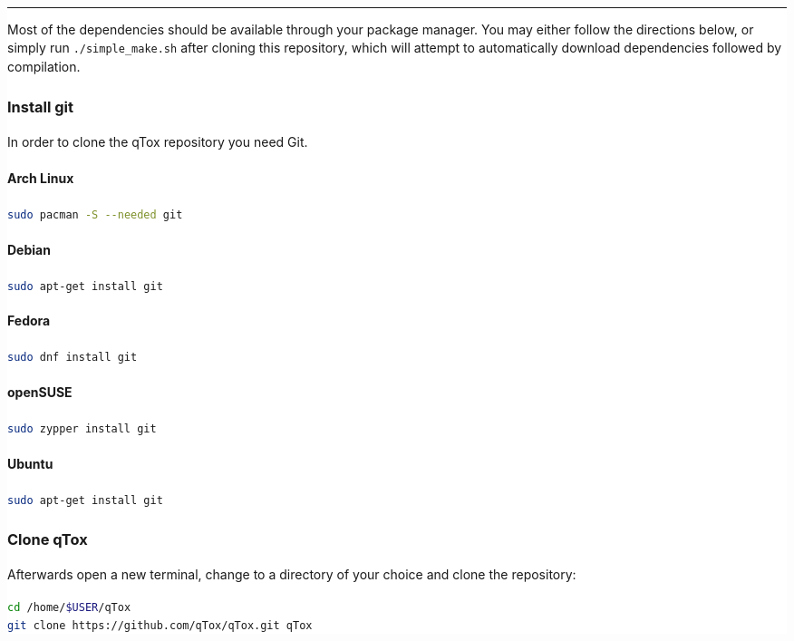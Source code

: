 
----

Most of the dependencies should be available through your package manager. You
may either follow the directions below, or simply run `./simple_make.sh` after
cloning this repository, which will attempt to automatically download
dependencies followed by compilation.

### Install git
In order to clone the qTox repository you need Git.


<a name="arch-git" />

#### Arch Linux

```bash
sudo pacman -S --needed git
```

<a name="debian-git" />

#### Debian

```bash
sudo apt-get install git
```

<a name="fedora-git" />

#### Fedora

```bash
sudo dnf install git
```

<a name="opensuse-git" />

#### openSUSE

```bash
sudo zypper install git
```

<a name="ubuntu-git" />

#### Ubuntu

```bash
sudo apt-get install git
```


### Clone qTox

Afterwards open a new terminal, change to a directory of your choice and clone
the repository:

```bash
cd /home/$USER/qTox
git clone https://github.com/qTox/qTox.git qTox
```

